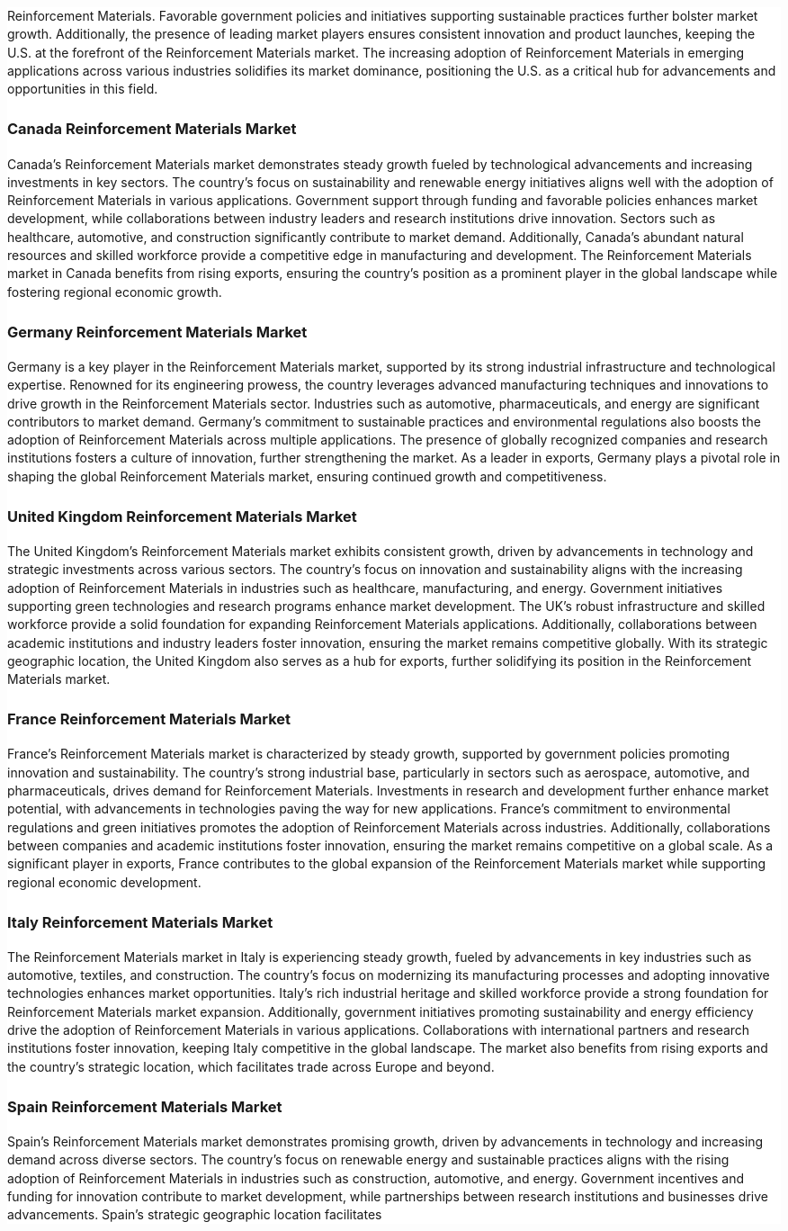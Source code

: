 Reinforcement Materials. Favorable government policies and initiatives supporting sustainable practices further bolster market growth. Additionally, the presence of leading market players ensures consistent innovation and product launches, keeping the U.S. at the forefront of the Reinforcement Materials market. The increasing adoption of Reinforcement Materials in emerging applications across various industries solidifies its market dominance, positioning the U.S. as a critical hub for advancements and opportunities in this field.</p><h3>Canada Reinforcement Materials Market</h3><p>Canada&rsquo;s Reinforcement Materials market demonstrates steady growth fueled by technological advancements and increasing investments in key sectors. The country&rsquo;s focus on sustainability and renewable energy initiatives aligns well with the adoption of Reinforcement Materials in various applications. Government support through funding and favorable policies enhances market development, while collaborations between industry leaders and research institutions drive innovation. Sectors such as healthcare, automotive, and construction significantly contribute to market demand. Additionally, Canada&rsquo;s abundant natural resources and skilled workforce provide a competitive edge in manufacturing and development. The Reinforcement Materials market in Canada benefits from rising exports, ensuring the country&rsquo;s position as a prominent player in the global landscape while fostering regional economic growth.</p><h3>Germany Reinforcement Materials Market</h3><p>Germany is a key player in the Reinforcement Materials market, supported by its strong industrial infrastructure and technological expertise. Renowned for its engineering prowess, the country leverages advanced manufacturing techniques and innovations to drive growth in the Reinforcement Materials sector. Industries such as automotive, pharmaceuticals, and energy are significant contributors to market demand. Germany&rsquo;s commitment to sustainable practices and environmental regulations also boosts the adoption of Reinforcement Materials across multiple applications. The presence of globally recognized companies and research institutions fosters a culture of innovation, further strengthening the market. As a leader in exports, Germany plays a pivotal role in shaping the global Reinforcement Materials market, ensuring continued growth and competitiveness.</p><h3>United Kingdom Reinforcement Materials Market</h3><p>The United Kingdom&rsquo;s Reinforcement Materials market exhibits consistent growth, driven by advancements in technology and strategic investments across various sectors. The country&rsquo;s focus on innovation and sustainability aligns with the increasing adoption of Reinforcement Materials in industries such as healthcare, manufacturing, and energy. Government initiatives supporting green technologies and research programs enhance market development. The UK&rsquo;s robust infrastructure and skilled workforce provide a solid foundation for expanding Reinforcement Materials applications. Additionally, collaborations between academic institutions and industry leaders foster innovation, ensuring the market remains competitive globally. With its strategic geographic location, the United Kingdom also serves as a hub for exports, further solidifying its position in the Reinforcement Materials market.</p><h3>France Reinforcement Materials Market</h3><p>France&rsquo;s Reinforcement Materials market is characterized by steady growth, supported by government policies promoting innovation and sustainability. The country&rsquo;s strong industrial base, particularly in sectors such as aerospace, automotive, and pharmaceuticals, drives demand for Reinforcement Materials. Investments in research and development further enhance market potential, with advancements in technologies paving the way for new applications. France&rsquo;s commitment to environmental regulations and green initiatives promotes the adoption of Reinforcement Materials across industries. Additionally, collaborations between companies and academic institutions foster innovation, ensuring the market remains competitive on a global scale. As a significant player in exports, France contributes to the global expansion of the Reinforcement Materials market while supporting regional economic development.</p><h3>Italy Reinforcement Materials Market</h3><p>The Reinforcement Materials market in Italy is experiencing steady growth, fueled by advancements in key industries such as automotive, textiles, and construction. The country&rsquo;s focus on modernizing its manufacturing processes and adopting innovative technologies enhances market opportunities. Italy&rsquo;s rich industrial heritage and skilled workforce provide a strong foundation for Reinforcement Materials market expansion. Additionally, government initiatives promoting sustainability and energy efficiency drive the adoption of Reinforcement Materials in various applications. Collaborations with international partners and research institutions foster innovation, keeping Italy competitive in the global landscape. The market also benefits from rising exports and the country&rsquo;s strategic location, which facilitates trade across Europe and beyond.</p><h3>Spain Reinforcement Materials Market</h3><p>Spain&rsquo;s Reinforcement Materials market demonstrates promising growth, driven by advancements in technology and increasing demand across diverse sectors. The country&rsquo;s focus on renewable energy and sustainable practices aligns with the rising adoption of Reinforcement Materials in industries such as construction, automotive, and energy. Government incentives and funding for innovation contribute to market development, while partnerships between research institutions and businesses drive advancements. Spain&rsquo;s strategic geographic location facilitates